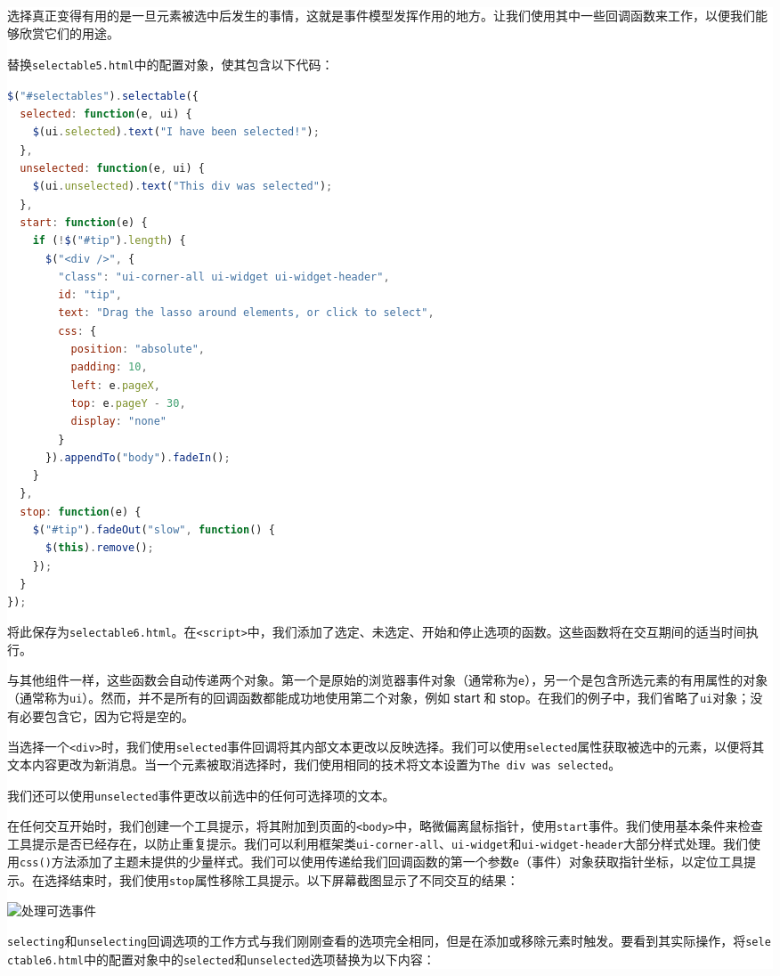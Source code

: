 选择真正变得有用的是一旦元素被选中后发生的事情，这就是事件模型发挥作用的地方。让我们使用其中一些回调函数来工作，以便我们能够欣赏它们的用途。

替换`selectable5.html`中的配置对象，使其包含以下代码：

```js
$("#selectables").selectable({
  selected: function(e, ui) {
    $(ui.selected).text("I have been selected!");
  },
  unselected: function(e, ui) {
    $(ui.unselected).text("This div was selected");
  },
  start: function(e) {
    if (!$("#tip").length) {
      $("<div />", {
        "class": "ui-corner-all ui-widget ui-widget-header",
        id: "tip",
        text: "Drag the lasso around elements, or click to select",
        css: {
          position: "absolute",
          padding: 10,
          left: e.pageX,
          top: e.pageY - 30,
          display: "none"
        }
      }).appendTo("body").fadeIn();
    } 
  },
  stop: function(e) {
    $("#tip").fadeOut("slow", function() {
      $(this).remove();
    });
  }
});
```

将此保存为`selectable6.html`。在`<script>`中，我们添加了选定、未选定、开始和停止选项的函数。这些函数将在交互期间的适当时间执行。

与其他组件一样，这些函数会自动传递两个对象。第一个是原始的浏览器事件对象（通常称为`e`），另一个是包含所选元素的有用属性的对象（通常称为`ui`）。然而，并不是所有的回调函数都能成功地使用第二个对象，例如 start 和 stop。在我们的例子中，我们省略了`ui`对象；没有必要包含它，因为它将是空的。

当选择一个`<div>`时，我们使用`selected`事件回调将其内部文本更改以反映选择。我们可以使用`selected`属性获取被选中的元素，以便将其文本内容更改为新消息。当一个元素被取消选择时，我们使用相同的技术将文本设置为`The div was selected`。

我们还可以使用`unselected`事件更改以前选中的任何可选择项的文本。

在任何交互开始时，我们创建一个工具提示，将其附加到页面的`<body>`中，略微偏离鼠标指针，使用`start`事件。我们使用基本条件来检查工具提示是否已经存在，以防止重复提示。我们可以利用框架类`ui-corner-all`、`ui-widget`和`ui-widget-header`大部分样式处理。我们使用`css()`方法添加了主题未提供的少量样式。我们可以使用传递给我们回调函数的第一个参数`e`（事件）对象获取指针坐标，以定位工具提示。在选择结束时，我们使用`stop`属性移除工具提示。以下屏幕截图显示了不同交互的结果：

![处理可选事件](img/2209OS_13_05.jpg)

`selecting`和`unselecting`回调选项的工作方式与我们刚刚查看的选项完全相同，但是在添加或移除元素时触发。要看到其实际操作，将`selectable6.html`中的配置对象中的`selected`和`unselected`选项替换为以下内容：
